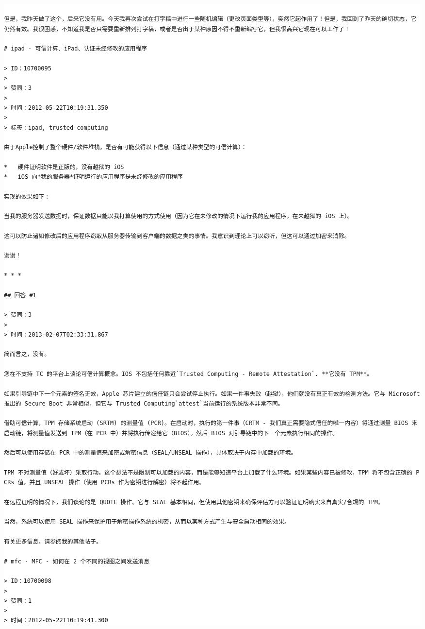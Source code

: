 ```

但是，我昨天做了这个，后来它没有用。今天我再次尝试在打字稿中进行一些随机编辑（更改页面类型等），突然它起作用了！但是，我回到了昨天的确切状态，它仍然有效。我很困惑，不知道我是否只需要重新排列打字稿，或者是否出于某种原因不得不重新编写它，但我很高兴它现在可以工作了！

# ipad - 可信计算、iPad、认证未经修改的应用程序

> ID：10700095
> 
> 赞同：3
> 
> 时间：2012-05-22T10:19:31.350
> 
> 标签：ipad, trusted-computing

由于Apple控制了整个硬件/软件堆栈，是否有可能获得以下信息（通过某种类型的可信计算）：

*   硬件证明软件是正版的，没有越狱的 iOS
*   iOS 向*我的服务器*证明运行的应用程序是未经修改的应用程序

实现的效果如下：

当我的服务器发送数据时，保证数据只能以我打算使用的方式使用（因为它在未修改的情况下运行我的应用程序，在未越狱的 iOS 上）。

这可以防止诸如修改后的应用程序窃取从服务器传输到客户端的数据之类的事情。我意识到理论上可以窃听，但这可以通过加密来消除。

谢谢！

* * *

## 回答 #1

> 赞同：3
> 
> 时间：2013-02-07T02:33:31.867

简而言之，没有。

您在不支持 TC 的平台上谈论可信计算概念。IOS 不包括任何靠近`Trusted Computing - Remote Attestation`. **它没有 TPM**。

如果引导链中下一个元素的签名无效，Apple 芯片建立的信任链只会尝试停止执行。如果一件事失败（越狱），他们就没有真正有效的检测方法。它与 Microsoft 推出的 Secure Boot 非常相似，但它与 Trusted Computing`attest`当前运行的系统版本非常不同。

借助可信计算，TPM 存储系统启动 (SRTM) 的测量值 (PCR)。在启动时，执行的第一件事（CRTM - 我们真正需要隐式信任的唯一内容）将通过测量 BIOS 来启动链，将测量值发送到 TPM（在 PCR 中）并将执行传递给它（BIOS）。然后 BIOS 对引导链中的下一个元素执行相同的操作。

然后可以使用存储在 PCR 中的测量值来加密或解密信息（SEAL/UNSEAL 操作），具体取决于内存中加载的环境。

TPM 不对测量值（好或坏）采取行动。这个想法不是限制可以加载的内容，而是能够知道平台上加载了什么环境。如果某些内容已被修改，TPM 将不包含正确的 PCRs 值，并且 UNSEAL 操作（使用 PCRs 作为密钥进行解密）将不起作用。

在远程证明的情况下，我们谈论的是 QUOTE 操作。它与 SEAL 基本相同，但使用其他密钥来确保评估方可以验证证明确实来自真实/合规的 TPM。

当然，系统可以使用 SEAL 操作来保护用于解密操作系统的机密，从而以某种方式产生与安全启动相同的效果。

有关更多信息，请参阅我的其他帖子。

# mfc - MFC - 如何在 2 个不同的视图之间发送消息

> ID：10700098
> 
> 赞同：1
> 
> 时间：2012-05-22T10:19:41.300
```
